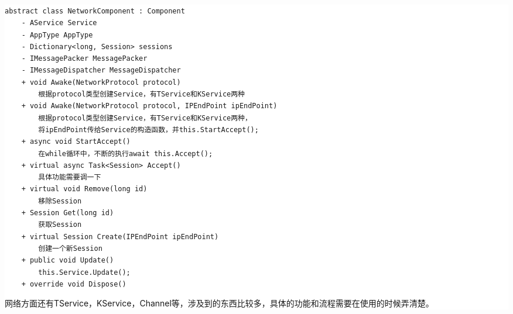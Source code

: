     abstract class NetworkComponent : Component
        - AService Service
        - AppType AppType
        - Dictionary<long, Session> sessions
        - IMessagePacker MessagePacker
        - IMessageDispatcher MessageDispatcher
        + void Awake(NetworkProtocol protocol)
            根据protocol类型创建Service，有TService和KService两种
        + void Awake(NetworkProtocol protocol, IPEndPoint ipEndPoint)
            根据protocol类型创建Service，有TService和KService两种，
            将ipEndPoint传给Service的构造函数，并this.StartAccept();
        + async void StartAccept()
            在while循环中，不断的执行await this.Accept();
        + virtual async Task<Session> Accept()
            具体功能需要调一下
        + virtual void Remove(long id)
            移除Session
        + Session Get(long id)
            获取Session
        + virtual Session Create(IPEndPoint ipEndPoint)
            创建一个新Session
        + public void Update()
            this.Service.Update();
        + override void Dispose()

网络方面还有TService，KService，Channel等，涉及到的东西比较多，具体的功能和流程需要在使用的时候弄清楚。

